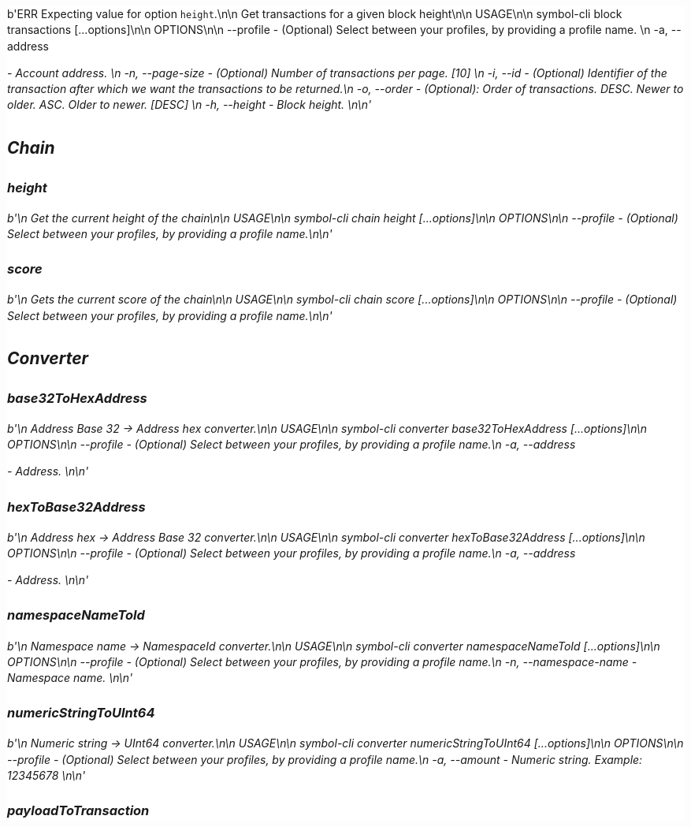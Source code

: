 b'ERR Expecting value for option `height`.\n\n  Get transactions for a given block height\n\n  USAGE\n\n    symbol-cli block transactions [...options]\n\n  OPTIONS\n\n    --profile <profile>        - (Optional) Select between your profiles, by providing a profile name.                        \n    -a, --address <address>    - Account address.                                                                             \n    -n, --page-size <pageSize> - (Optional) Number of transactions per page. [10]                                             \n    -i, --id <id>              - (Optional) Identifier of the transaction after which we want the transactions to be returned.\n    -o, --order <order>        - (Optional): Order of transactions. DESC. Newer to older. ASC. Older to newer. [DESC]         \n    -h, --height <height>      - Block height.                                                                                \n\n'
## Chain

### height

b'\n  Get the current height of the chain\n\n  USAGE\n\n    symbol-cli chain height [...options]\n\n  OPTIONS\n\n    --profile <profile> - (Optional) Select between your profiles, by providing a profile name.\n\n'
### score

b'\n  Gets the current score of the chain\n\n  USAGE\n\n    symbol-cli chain score [...options]\n\n  OPTIONS\n\n    --profile <profile> - (Optional) Select between your profiles, by providing a profile name.\n\n'
## Converter

### base32ToHexAddress

b'\n  Address Base 32 -> Address hex converter.\n\n  USAGE\n\n    symbol-cli converter base32ToHexAddress [...options]\n\n  OPTIONS\n\n    --profile <profile>     - (Optional) Select between your profiles, by providing a profile name.\n    -a, --address <address> - Address.                                                             \n\n'
### hexToBase32Address

b'\n  Address hex -> Address Base 32 converter.\n\n  USAGE\n\n    symbol-cli converter hexToBase32Address [...options]\n\n  OPTIONS\n\n    --profile <profile>     - (Optional) Select between your profiles, by providing a profile name.\n    -a, --address <address> - Address.                                                             \n\n'
### namespaceNameToId

b'\n  Namespace name -> NamespaceId converter.\n\n  USAGE\n\n    symbol-cli converter namespaceNameToId [...options]\n\n  OPTIONS\n\n    --profile <profile>                  - (Optional) Select between your profiles, by providing a profile name.\n    -n, --namespace-name <namespaceName> - Namespace name.                                                      \n\n'
### numericStringToUInt64

b'\n  Numeric string -> UInt64 converter.\n\n  USAGE\n\n    symbol-cli converter numericStringToUInt64 [...options]\n\n  OPTIONS\n\n    --profile <profile>   - (Optional) Select between your profiles, by providing a profile name.\n    -a, --amount <amount> - Numeric string. Example: 12345678                                    \n\n'
### payloadToTransaction
